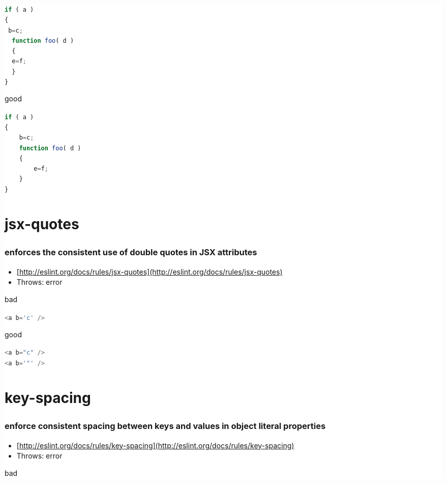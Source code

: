 ```javascript
if ( a )
{
 b=c;
  function foo( d )
  {
  e=f;
  }
}
```

good

```javascript
if ( a )
{
    b=c;
    function foo( d )
    {
        e=f;
    }
}
```

# jsx-quotes

### enforces the consistent use of double quotes in JSX attributes

+ [http://eslint.org/docs/rules/jsx-quotes](http://eslint.org/docs/rules/jsx-quotes)
+ Throws: error

bad

```javascript
<a b='c' />
```

good

```javascript
<a b="c" />
<a b='"' />
```

# key-spacing

### enforce consistent spacing between keys and values in object literal properties

+ [http://eslint.org/docs/rules/key-spacing](http://eslint.org/docs/rules/key-spacing)
+ Throws: error

bad
